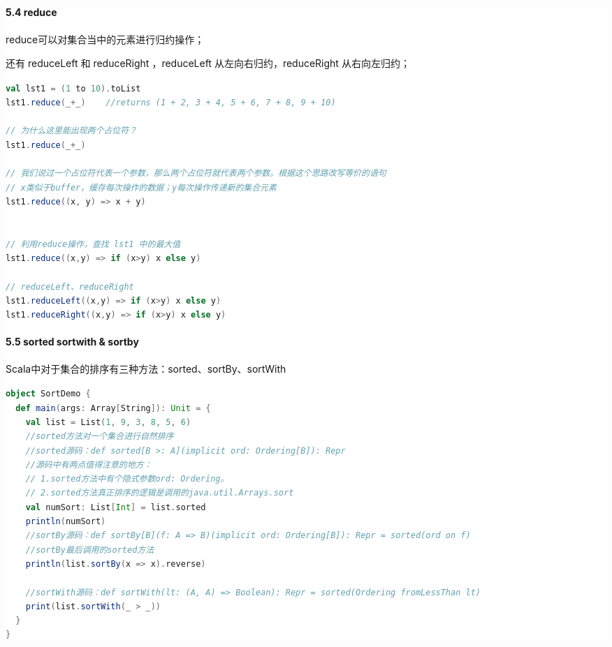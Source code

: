 

#### 5.4 reduce

reduce可以对集合当中的元素进行归约操作；

还有 reduceLeft 和 reduceRight ，reduceLeft 从左向右归约，reduceRight 从右向左归约；

~~~scala
val lst1 = (1 to 10).toList
lst1.reduce(_+_)	//returns (1 + 2, 3 + 4, 5 + 6, 7 + 8, 9 + 10)

// 为什么这里能出现两个占位符？
lst1.reduce(_+_)

// 我们说过一个占位符代表一个参数，那么两个占位符就代表两个参数。根据这个思路改写等价的语句
// x类似于buffer，缓存每次操作的数据；y每次操作传递新的集合元素
lst1.reduce((x, y) => x + y)


// 利用reduce操作，查找 lst1 中的最大值
lst1.reduce((x,y) => if (x>y) x else y)

// reduceLeft、reduceRight
lst1.reduceLeft((x,y) => if (x>y) x else y)
lst1.reduceRight((x,y) => if (x>y) x else y)
~~~



#### 5.5 sorted sortwith & sortby

Scala中对于集合的排序有三种方法：sorted、sortBy、sortWith

```scala
object SortDemo {
  def main(args: Array[String]): Unit = {
    val list = List(1, 9, 3, 8, 5, 6)
    //sorted方法对一个集合进行自然排序
    //sorted源码：def sorted[B >: A](implicit ord: Ordering[B]): Repr
    //源码中有两点值得注意的地方：
    // 1.sorted方法中有个隐式参数ord: Ordering。
    // 2.sorted方法真正排序的逻辑是调用的java.util.Arrays.sort
    val numSort: List[Int] = list.sorted
    println(numSort)
    //sortBy源码：def sortBy[B](f: A => B)(implicit ord: Ordering[B]): Repr = sorted(ord on f)
    //sortBy最后调用的sorted方法
    println(list.sortBy(x => x).reverse)

    //sortWith源码：def sortWith(lt: (A, A) => Boolean): Repr = sorted(Ordering fromLessThan lt)
    print(list.sortWith(_ > _))
  }
}
```

